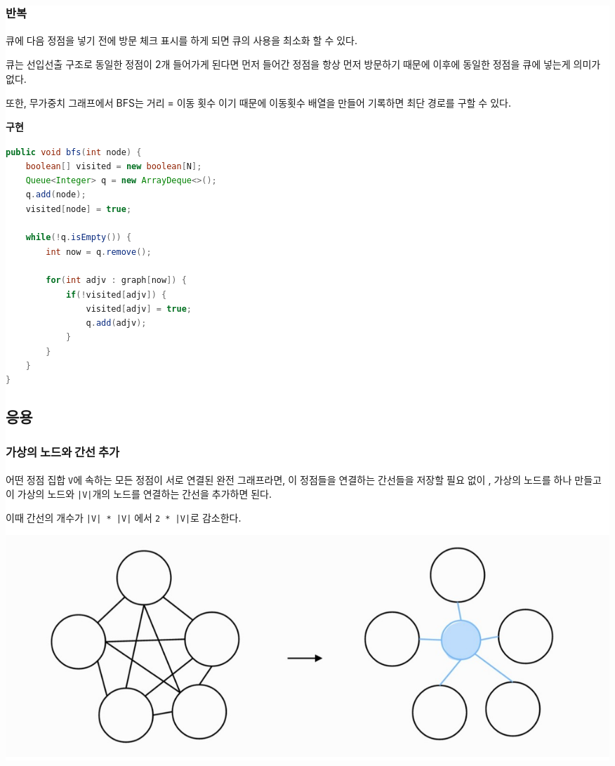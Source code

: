### 반복

큐에 다음 정점을 넣기 전에 방문 체크 표시를 하게 되면 큐의 사용을 최소화 할 수 있다.

큐는 선입선출 구조로 동일한 정점이 2개 들어가게 된다면 먼저 들어간 정점을 항상 먼저 방문하기 때문에 이후에 동일한 정점을 큐에 넣는게 의미가 없다.

또한, 무가중치 그래프에서 BFS는 거리 = 이동 횟수 이기 때문에 이동횟수 배열을 만들어 기록하면 최단 경로를 구할 수 있다.

**구현**

```java
public void bfs(int node) {
	boolean[] visited = new boolean[N];
	Queue<Integer> q = new ArrayDeque<>();
    q.add(node);
    visited[node] = true;

	while(!q.isEmpty()) {
		int now = q.remove();
		
		for(int adjv : graph[now]) {
            if(!visited[adjv]) {
                visited[adjv] = true;
				q.add(adjv);
			}
        }
	}
}
```

## 응용

### 가상의 노드와 간선 추가

어떤 정점 집합 `V`에 속하는 모든 정점이 서로 연결된 완전 그래프라면, 이 정점들을 연결하는 간선들을 저장할 필요 없이 , 가상의 노드를 하나 만들고 이 가상의 노드와 `|V|`개의 노드를 연결하는 간선을 추가하면 된다. 

이때 간선의 개수가 `|V| * |V|` 에서 `2 * |V|`로 감소한다.

<div style="text-align: center;">
    <img src = "/image/posts/algorithm/graph/virtualNode.jpeg">
</div>
